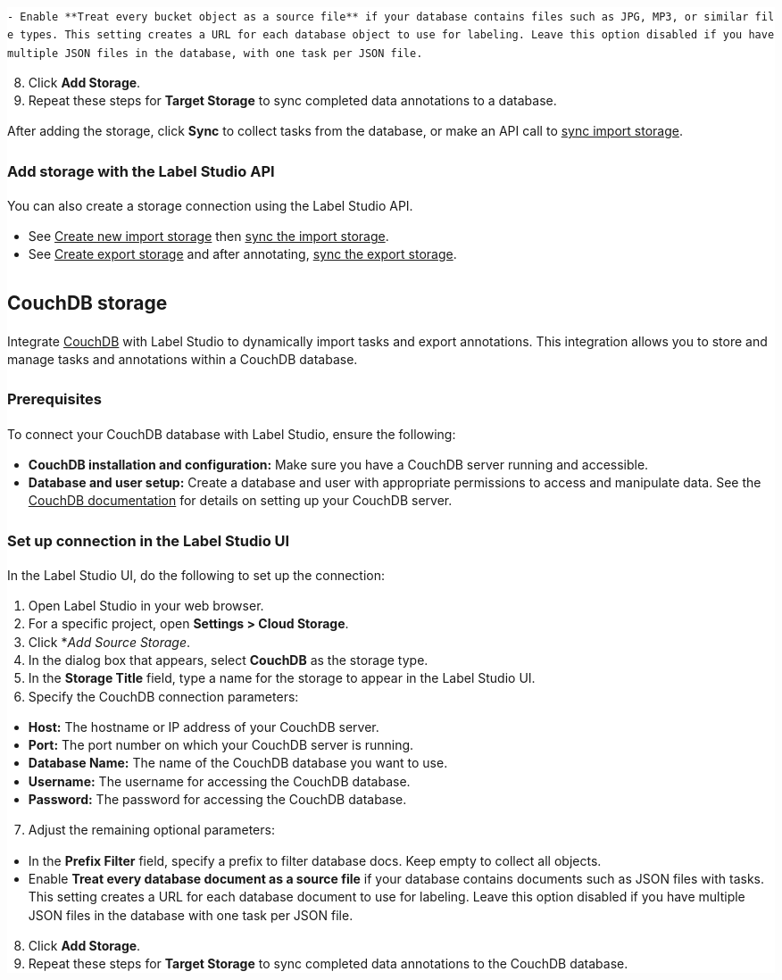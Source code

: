     - Enable **Treat every bucket object as a source file** if your database contains files such as JPG, MP3, or similar file types. This setting creates a URL for each database object to use for labeling. Leave this option disabled if you have multiple JSON files in the database, with one task per JSON file. 
8. Click **Add Storage**.
9. Repeat these steps for **Target Storage** to sync completed data annotations to a database.

After adding the storage, click **Sync** to collect tasks from the database, or make an API call to [sync import storage](/api#operation/api_storages_redis_sync_create).


### Add storage with the Label Studio API
You can also create a storage connection using the Label Studio API. 
- See [Create new import storage](/api#operation/api_storages_redis_create) then [sync the import storage](/api#operation/api_storages_redis_sync_create). 
- See [Create export storage](/api#operation/api_storages_export_redis_create) and after annotating, [sync the export storage](/api#operation/api_storages_export_redis_sync_create).


## CouchDB storage

Integrate [CouchDB](https://couchdb.apache.org/) with Label Studio to dynamically import tasks and export annotations. This integration 
allows you to store and manage tasks and annotations within a CouchDB database.

### Prerequisites

To connect your CouchDB database with Label Studio, ensure the following:

- **CouchDB installation and configuration:** Make sure you have a CouchDB server running and accessible.
- **Database and user setup:** Create a database and user with appropriate permissions to access and manipulate data. See the [CouchDB documentation](https://docs.couchdb.org/en/stable/intro/tour.html) for details on setting up your CouchDB server.

### Set up connection in the Label Studio UI

In the Label Studio UI, do the following to set up the connection:

1. Open Label Studio in your web browser.
2. For a specific project, open **Settings > Cloud Storage**.
3. Click **Add Source Storage*.
4. In the dialog box that appears, select **CouchDB** as the storage type.
5. In the **Storage Title** field, type a name for the storage to appear in the Label Studio UI.
6. Specify the CouchDB connection parameters:
  - **Host:** The hostname or IP address of your CouchDB server.
  - **Port:** The port number on which your CouchDB server is running.
  - **Database Name:** The name of the CouchDB database you want to use.
  - **Username:** The username for accessing the CouchDB database.
  - **Password:** The password for accessing the CouchDB database.
7. Adjust the remaining optional parameters:
  - In the **Prefix Filter** field, specify a prefix to filter database docs. Keep empty to collect all objects.
  - Enable **Treat every database document as a source file** if your database contains documents such as JSON files with tasks. This setting creates a URL for each database document to use for labeling. Leave this option disabled if you have multiple JSON files in the database with one task per JSON file.
8. Click **Add Storage**.
9. Repeat these steps for **Target Storage** to sync completed data annotations to the CouchDB database.
